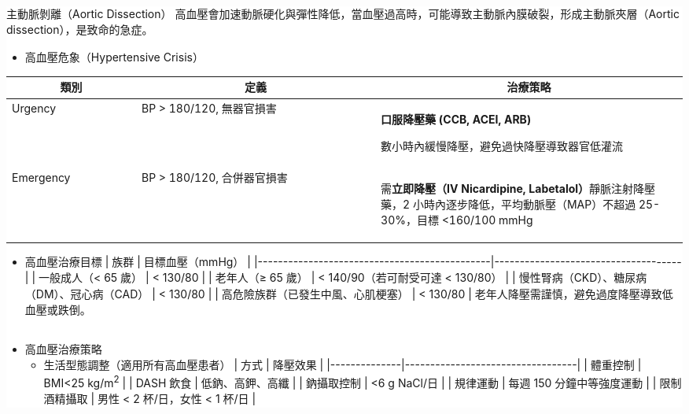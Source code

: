 </tr>
<tr class="odd">
<td>主動脈剝離（Aortic Dissection）</td>
<td>高血壓會加速動脈硬化與彈性降低，當血壓過高時，可能導致主動脈內膜破裂，形成主動脈夾層（Aortic dissection），是致命的急症。</td>
</tr>
</tbody>
</table>

- 高血壓危象（Hypertensive Crisis）
<table>
<colgroup>
<col style="width: 19%" />
<col style="width: 35%" />
<col style="width: 45%" />
</colgroup>
<thead>
<tr class="header">
<th>類別</th>
<th>定義</th>
<th>治療策略</th>
</tr>
</thead>
<tbody>
<tr class="odd">
<td>Urgency</td>
<td>BP &gt; 180/120, 無器官損害</td>
<td><p><strong>口服降壓藥 (CCB, ACEI, ARB)</strong></p>
<p>數小時內緩慢降壓，避免過快降壓導致器官低灌流</p>
<p></p></td>
</tr>
<tr class="even">
<td>Emergency</td>
<td>BP &gt; 180/120, 合併器官損害</td>
<td><p>需<strong>立即降壓（IV Nicardipine, Labetalol）</strong>靜脈注射降壓藥，2 小時內逐步降低，平均動脈壓（MAP）不超過 25-30%，目標 &lt;160/100 mmHg</p>
<p></p></td>
</tr>
</tbody>
</table>

- 高血壓治療目標
| 族群                                         | 目標血壓（mmHg）                    |
|----------------------------------------------|-------------------------------------|
| 一般成人（\< 65 歲）                         | \< 130/80                           |
| 老年人（≥ 65 歲）                            | \< 140/90（若可耐受可達 \< 130/80） |
| 慢性腎病（CKD）、糖尿病（DM）、冠心病（CAD） | \< 130/80                           |
| 高危險族群（已發生中風、心肌梗塞）           | \< 130/80                           |
老年人降壓需謹慎，避免過度降壓導致低血壓或跌倒。
## 
- 高血壓治療策略
  - 生活型態調整（適用所有高血壓患者）
| 方式         | 降壓效果                         |
|--------------|----------------------------------|
| 體重控制     | BMI\<25 kg/m<sup>2</sup>         |
| DASH 飲食    | 低鈉、高鉀、高纖                 |
| 鈉攝取控制   | \<6 g NaCl/日                    |
| 規律運動     | 每週 150 分鐘中等強度運動        |
| 限制酒精攝取 | 男性 \< 2 杯/日，女性 \< 1 杯/日 |
